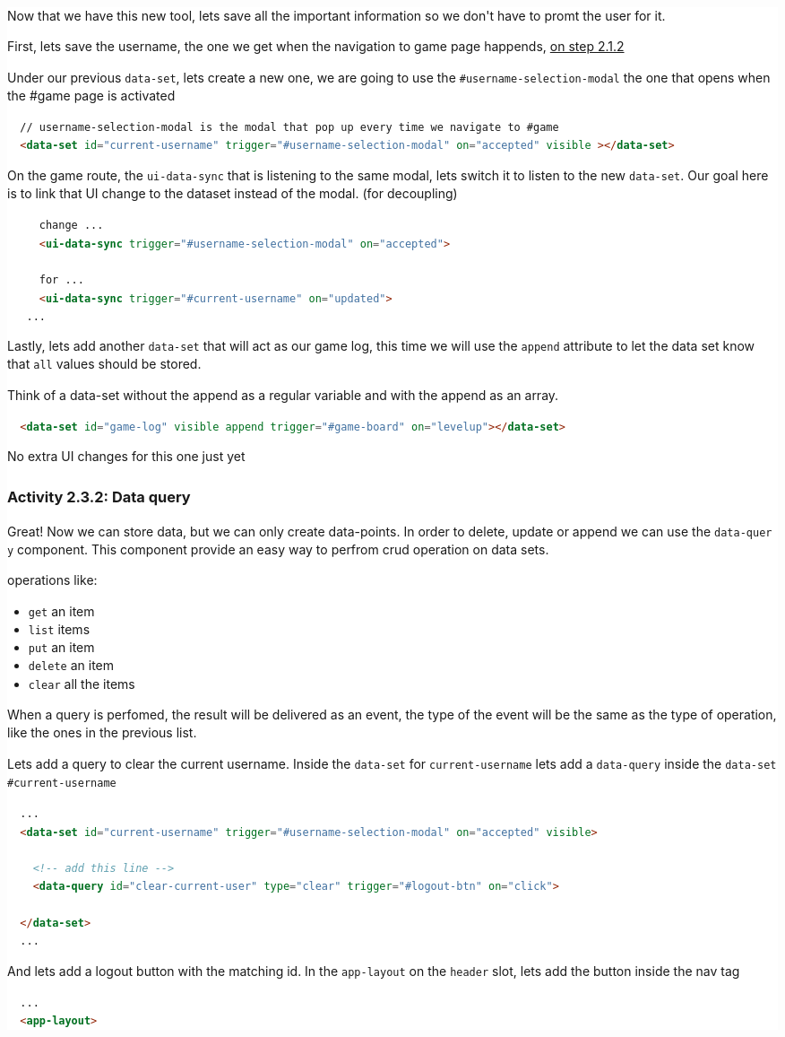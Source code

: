 
Now that we have this new tool, lets save all the important information so we don't have to promt the user for it.

First, lets save the username, the one we get when the navigation to game page happends, [on step 2.1.2](#activity-212-hash-routing)

Under our previous `data-set`, lets create a new one, we are going to use the `#username-selection-modal` the one that opens when the #game page is activated
```html
  // username-selection-modal is the modal that pop up every time we navigate to #game
  <data-set id="current-username" trigger="#username-selection-modal" on="accepted" visible ></data-set>
```

On the game route, the `ui-data-sync` that is listening to the same modal, lets switch it to listen to the new `data-set`. Our goal here is to link that UI change to the dataset instead of the modal. (for decoupling)
```html
     change ...    
     <ui-data-sync trigger="#username-selection-modal" on="accepted">
     
     for ...
     <ui-data-sync trigger="#current-username" on="updated">
   ...
```


Lastly, lets add another `data-set` that will act as our game log, this time we will use the `append` attribute to let the data set know that `all` values should be stored.

Think of a data-set without the append as a regular variable and with the append as an array.
```html
  <data-set id="game-log" visible append trigger="#game-board" on="levelup"></data-set>
```
No extra UI changes for this one just yet

### Activity 2.3.2: Data query

Great! Now we can store data, but we can only create data-points.
In order to delete, update or append we can use the `data-query` component.
This component provide an easy way to perfrom crud operation on data sets.

operations like:
- `get` an item
- `list` items
- `put` an item
- `delete` an item
- `clear` all the items

When a query is perfomed, the result will be delivered as an event, the type of the event will be the same as the type of operation, like the ones in the previous list.

Lets add a query to clear the current username. Inside the `data-set` for `current-username`
lets add a `data-query` inside the `data-set#current-username`
```html
  ...
  <data-set id="current-username" trigger="#username-selection-modal" on="accepted" visible>

    <!-- add this line -->
    <data-query id="clear-current-user" type="clear" trigger="#logout-btn" on="click">

  </data-set>
  ...
```
And lets add a logout button with the matching id. In the `app-layout` on the `header` slot, lets add the button inside the nav tag
```html
  ...
  <app-layout>
```
